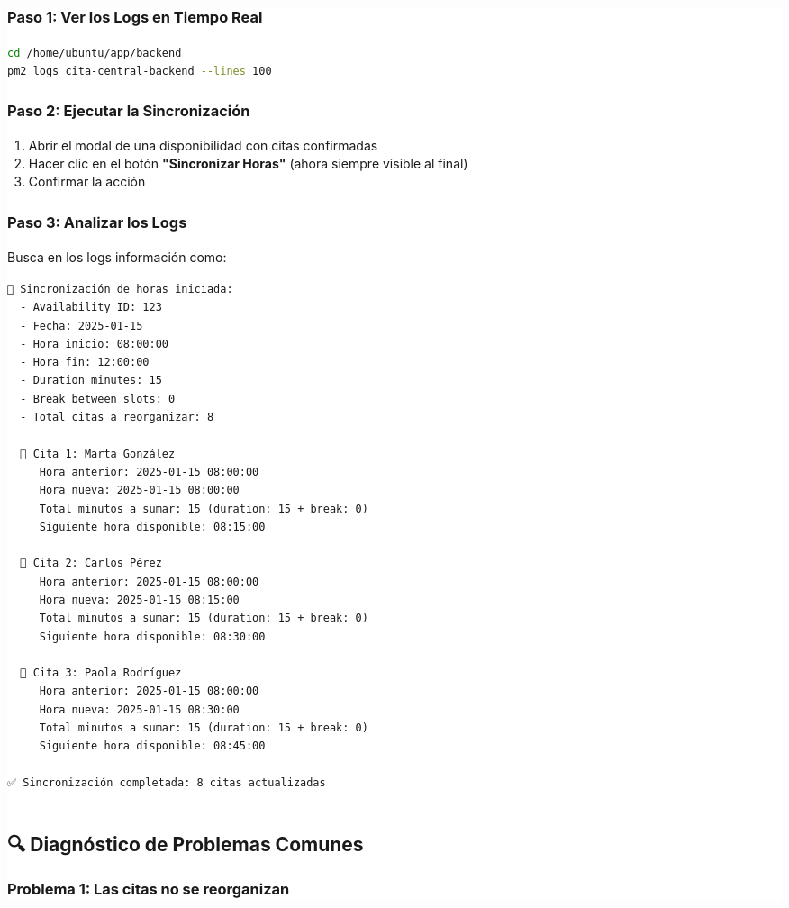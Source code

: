### Paso 1: Ver los Logs en Tiempo Real

```bash
cd /home/ubuntu/app/backend
pm2 logs cita-central-backend --lines 100
```

### Paso 2: Ejecutar la Sincronización

1. Abrir el modal de una disponibilidad con citas confirmadas
2. Hacer clic en el botón **"Sincronizar Horas"** (ahora siempre visible al final)
3. Confirmar la acción

### Paso 3: Analizar los Logs

Busca en los logs información como:

```
🔧 Sincronización de horas iniciada:
  - Availability ID: 123
  - Fecha: 2025-01-15
  - Hora inicio: 08:00:00
  - Hora fin: 12:00:00
  - Duration minutes: 15
  - Break between slots: 0
  - Total citas a reorganizar: 8

  📅 Cita 1: Marta González
     Hora anterior: 2025-01-15 08:00:00
     Hora nueva: 2025-01-15 08:00:00
     Total minutos a sumar: 15 (duration: 15 + break: 0)
     Siguiente hora disponible: 08:15:00
     
  📅 Cita 2: Carlos Pérez
     Hora anterior: 2025-01-15 08:00:00
     Hora nueva: 2025-01-15 08:15:00
     Total minutos a sumar: 15 (duration: 15 + break: 0)
     Siguiente hora disponible: 08:30:00
     
  📅 Cita 3: Paola Rodríguez
     Hora anterior: 2025-01-15 08:00:00
     Hora nueva: 2025-01-15 08:30:00
     Total minutos a sumar: 15 (duration: 15 + break: 0)
     Siguiente hora disponible: 08:45:00

✅ Sincronización completada: 8 citas actualizadas
```

---

## 🔍 Diagnóstico de Problemas Comunes

### Problema 1: Las citas no se reorganizan
